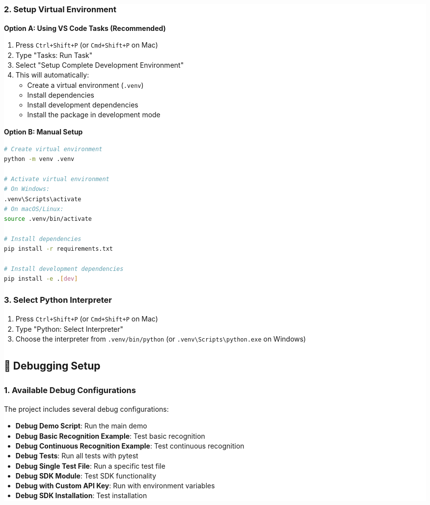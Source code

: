 ### 2. Setup Virtual Environment

**Option A: Using VS Code Tasks (Recommended)**

1. Press `Ctrl+Shift+P` (or `Cmd+Shift+P` on Mac)
2. Type "Tasks: Run Task"
3. Select "Setup Complete Development Environment"
4. This will automatically:
   - Create a virtual environment (`.venv`)
   - Install dependencies
   - Install development dependencies
   - Install the package in development mode

**Option B: Manual Setup**

```bash
# Create virtual environment
python -m venv .venv

# Activate virtual environment
# On Windows:
.venv\Scripts\activate
# On macOS/Linux:
source .venv/bin/activate

# Install dependencies
pip install -r requirements.txt

# Install development dependencies
pip install -e .[dev]
```

### 3. Select Python Interpreter

1. Press `Ctrl+Shift+P` (or `Cmd+Shift+P` on Mac)
2. Type "Python: Select Interpreter"
3. Choose the interpreter from `.venv/bin/python` (or `.venv\Scripts\python.exe` on Windows)

## 🐛 Debugging Setup

### 1. Available Debug Configurations

The project includes several debug configurations:

- **Debug Demo Script**: Run the main demo
- **Debug Basic Recognition Example**: Test basic recognition
- **Debug Continuous Recognition Example**: Test continuous recognition
- **Debug Tests**: Run all tests with pytest
- **Debug Single Test File**: Run a specific test file
- **Debug SDK Module**: Test SDK functionality
- **Debug with Custom API Key**: Run with environment variables
- **Debug SDK Installation**: Test installation
